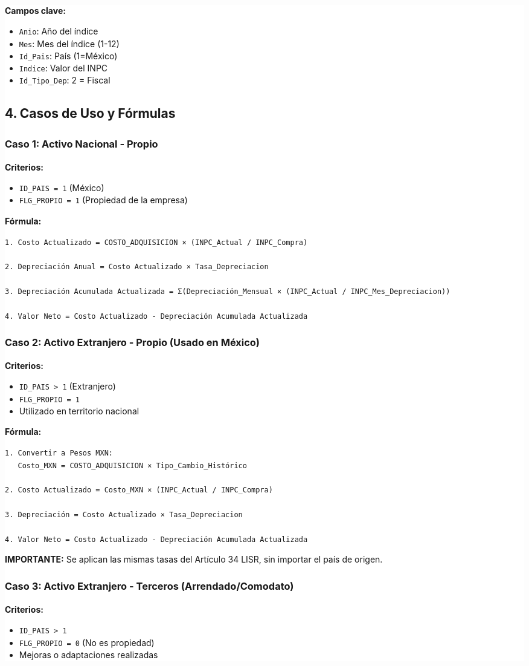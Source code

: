 **Campos clave:**
- `Anio`: Año del índice
- `Mes`: Mes del índice (1-12)
- `Id_Pais`: País (1=México)
- `Indice`: Valor del INPC
- `Id_Tipo_Dep`: 2 = Fiscal

## 4. Casos de Uso y Fórmulas

### Caso 1: Activo Nacional - Propio

**Criterios:**
- `ID_PAIS = 1` (México)
- `FLG_PROPIO = 1` (Propiedad de la empresa)

**Fórmula:**

```
1. Costo Actualizado = COSTO_ADQUISICION × (INPC_Actual / INPC_Compra)

2. Depreciación Anual = Costo Actualizado × Tasa_Depreciacion

3. Depreciación Acumulada Actualizada = Σ(Depreciación_Mensual × (INPC_Actual / INPC_Mes_Depreciacion))

4. Valor Neto = Costo Actualizado - Depreciación Acumulada Actualizada
```

### Caso 2: Activo Extranjero - Propio (Usado en México)

**Criterios:**
- `ID_PAIS > 1` (Extranjero)
- `FLG_PROPIO = 1`
- Utilizado en territorio nacional

**Fórmula:**

```
1. Convertir a Pesos MXN:
   Costo_MXN = COSTO_ADQUISICION × Tipo_Cambio_Histórico

2. Costo Actualizado = Costo_MXN × (INPC_Actual / INPC_Compra)

3. Depreciación = Costo Actualizado × Tasa_Depreciacion

4. Valor Neto = Costo Actualizado - Depreciación Acumulada Actualizada
```

**IMPORTANTE:** Se aplican las mismas tasas del Artículo 34 LISR, sin importar el país de origen.

### Caso 3: Activo Extranjero - Terceros (Arrendado/Comodato)

**Criterios:**
- `ID_PAIS > 1`
- `FLG_PROPIO = 0` (No es propiedad)
- Mejoras o adaptaciones realizadas
